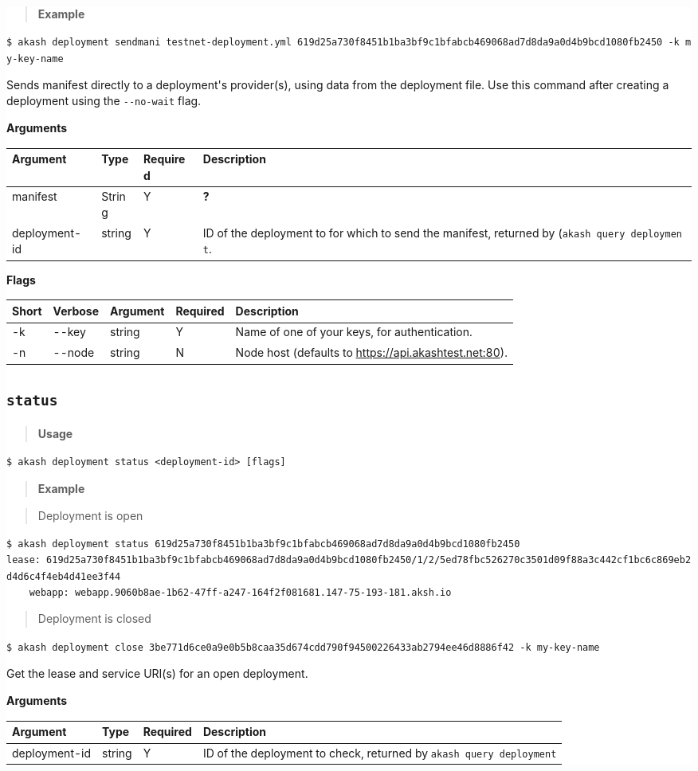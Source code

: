 > **Example**

```shell
$ akash deployment sendmani testnet-deployment.yml 619d25a730f8451b1ba3bf9c1bfabcb469068ad7d8da9a0d4b9bcd1080fb2450 -k my-key-name
```

Sends manifest directly to a deployment's provider(s), using data from the deployment file. Use this command after creating a deployment using the `--no-wait` flag.


**Arguments**

| Argument | Type | Required | Description |
|:--|:--|:--|:--|
| manifest | String | Y | **?** |
| deployment-id | string | Y | ID of the deployment to for which to send the manifest, returned by (`akash query deployment`.  |


**Flags**

| Short | Verbose | Argument | Required | Description |
|:--|:--|:--|:--|:--|
| -k | --key | string | Y | Name of one of your keys, for authentication. |
| -n | --node | string | N | Node host (defaults to https://api.akashtest.net:80). |

## `status`

> **Usage**

```shell
$ akash deployment status <deployment-id> [flags]
```

> **Example**

> Deployment is open

```
$ akash deployment status 619d25a730f8451b1ba3bf9c1bfabcb469068ad7d8da9a0d4b9bcd1080fb2450
lease: 619d25a730f8451b1ba3bf9c1bfabcb469068ad7d8da9a0d4b9bcd1080fb2450/1/2/5ed78fbc526270c3501d09f88a3c442cf1bc6c869eb2d4d6c4f4eb4d41ee3f44
	webapp: webapp.9060b8ae-1b62-47ff-a247-164f2f081681.147-75-193-181.aksh.io
```

> Deployment is closed

```
$ akash deployment close 3be771d6ce0a9e0b5b8caa35d674cdd790f94500226433ab2794ee46d8886f42 -k my-key-name
```
Get the lease and service URI(s) for an open deployment.

**Arguments**

| Argument | Type | Required | Description |
|:--|:--|:--|:--|
| deployment-id | string | Y | ID of the deployment to check, returned by `akash query deployment`  |
